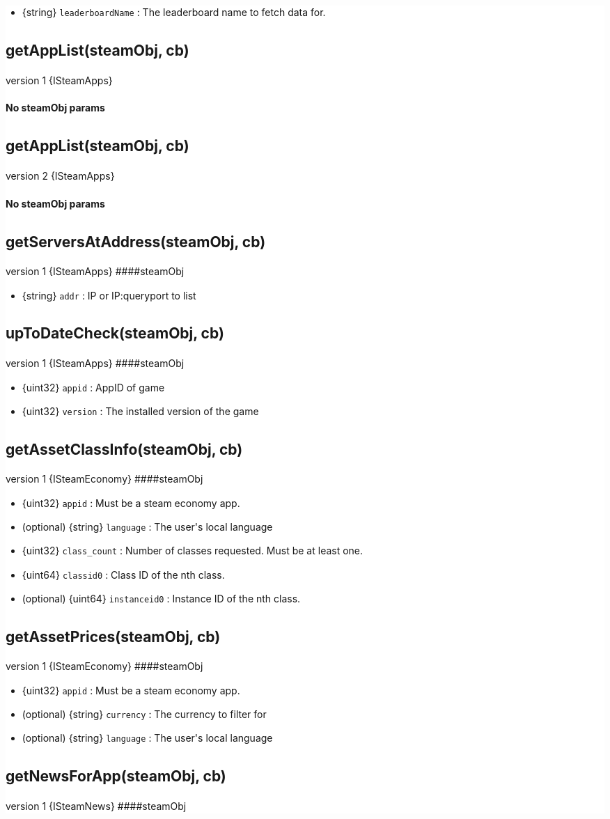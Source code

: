 -  {string} `leaderboardName` : The leaderboard name to fetch data for.

## getAppList(steamObj, cb)
version 1 {ISteamApps}
#### No steamObj params

## getAppList(steamObj, cb)
version 2 {ISteamApps}
#### No steamObj params

## getServersAtAddress(steamObj, cb)
version 1 {ISteamApps}
####steamObj

-  {string} `addr` : IP or IP:queryport to list

## upToDateCheck(steamObj, cb)
version 1 {ISteamApps}
####steamObj

-  {uint32} `appid` : AppID of game

-  {uint32} `version` : The installed version of the game

## getAssetClassInfo(steamObj, cb)
version 1 {ISteamEconomy}
####steamObj

-  {uint32} `appid` : Must be a steam economy app.

- (optional) {string} `language` : The user's local language

-  {uint32} `class_count` : Number of classes requested. Must be at least one.

-  {uint64} `classid0` : Class ID of the nth class.

- (optional) {uint64} `instanceid0` : Instance ID of the nth class.

## getAssetPrices(steamObj, cb)
version 1 {ISteamEconomy}
####steamObj

-  {uint32} `appid` : Must be a steam economy app.

- (optional) {string} `currency` : The currency to filter for

- (optional) {string} `language` : The user's local language

## getNewsForApp(steamObj, cb)
version 1 {ISteamNews}
####steamObj
